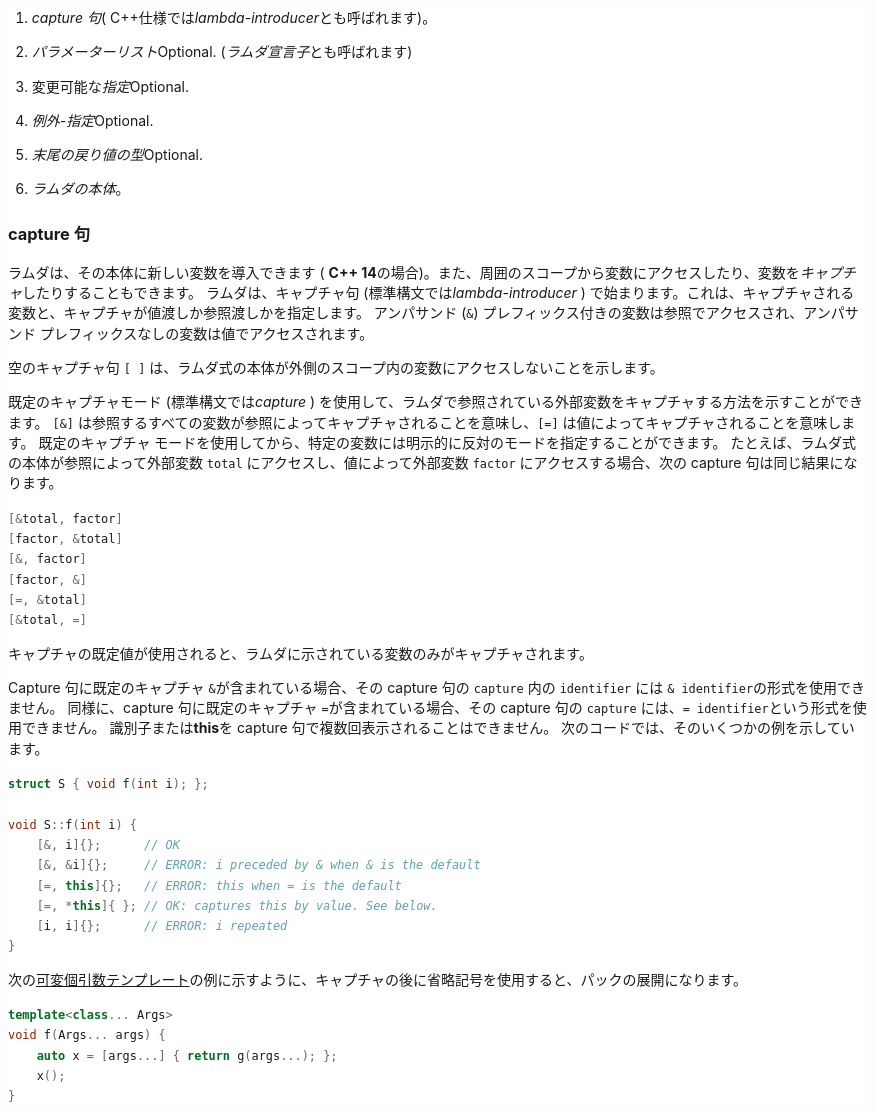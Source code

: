 1. *capture 句*( C++仕様では*lambda-introducer*とも呼ばれます)。

1. *パラメーターリスト*Optional. (*ラムダ宣言子*とも呼ばれます)

1. 変更可能な*指定*Optional.

1. *例外-指定*Optional.

1. *末尾の戻り値の型*Optional.

1. *ラムダの本体*。

### <a name="capture-clause"></a>capture 句

ラムダは、その本体に新しい変数を導入できます ( **C++ 14**の場合)。また、周囲のスコープから変数にアクセスしたり、変数を*キャプチャ*したりすることもできます。 ラムダは、キャプチャ句 (標準構文では*lambda-introducer* ) で始まります。これは、キャプチャされる変数と、キャプチャが値渡しか参照渡しかを指定します。 アンパサンド (`&`) プレフィックス付きの変数は参照でアクセスされ、アンパサンド プレフィックスなしの変数は値でアクセスされます。

空のキャプチャ句 `[ ]` は、ラムダ式の本体が外側のスコープ内の変数にアクセスしないことを示します。

既定のキャプチャモード (標準構文では*capture* ) を使用して、ラムダで参照されている外部変数をキャプチャする方法を示すことができます。 `[&]` は参照するすべての変数が参照によってキャプチャされることを意味し、`[=]` は値によってキャプチャされることを意味します。 既定のキャプチャ モードを使用してから、特定の変数には明示的に反対のモードを指定することができます。 たとえば、ラムダ式の本体が参照によって外部変数 `total` にアクセスし、値によって外部変数 `factor` にアクセスする場合、次の capture 句は同じ結果になります。

```cpp
[&total, factor]
[factor, &total]
[&, factor]
[factor, &]
[=, &total]
[&total, =]
```

キャプチャの既定値が使用されると、ラムダに示されている変数のみがキャプチャされます。

Capture 句に既定のキャプチャ `&`が含まれている場合、その capture 句の `capture` 内の `identifier` には `& identifier`の形式を使用できません。 同様に、capture 句に既定のキャプチャ `=`が含まれている場合、その capture 句の `capture` には、`= identifier`という形式を使用できません。 識別子または**this**を capture 句で複数回表示されることはできません。 次のコードでは、そのいくつかの例を示しています。

```cpp
struct S { void f(int i); };

void S::f(int i) {
    [&, i]{};      // OK
    [&, &i]{};     // ERROR: i preceded by & when & is the default
    [=, this]{};   // ERROR: this when = is the default
    [=, *this]{ }; // OK: captures this by value. See below.
    [i, i]{};      // ERROR: i repeated
}
```

次の[可変個引数テンプレート](../cpp/ellipses-and-variadic-templates.md)の例に示すように、キャプチャの後に省略記号を使用すると、パックの展開になります。

```cpp
template<class... Args>
void f(Args... args) {
    auto x = [args...] { return g(args...); };
    x();
}
```
